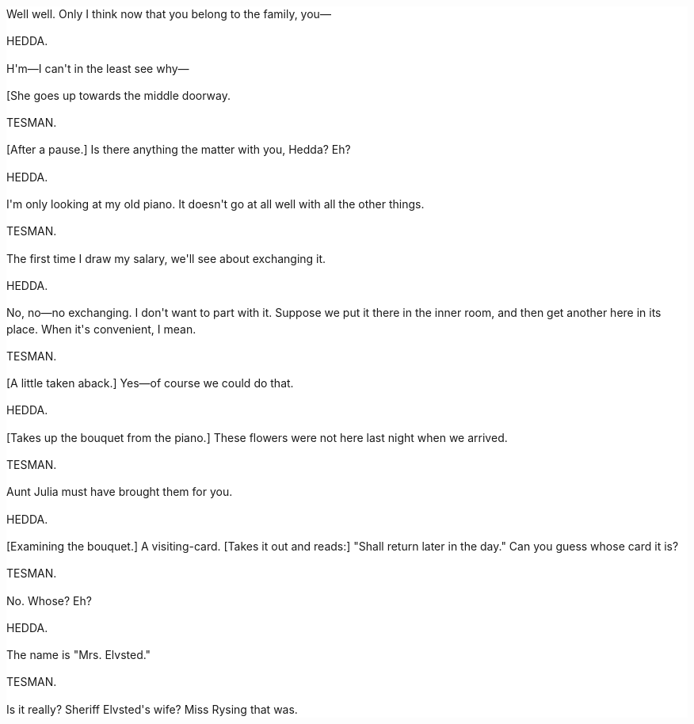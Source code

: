 Well well. Only I think now that you belong to the family, you—


HEDDA.

H'm—I can't in the least see why—

[She goes up towards the middle doorway.


TESMAN.

[After a pause.] Is there anything the matter with you, Hedda? Eh?


HEDDA.

I'm only looking at my old piano. It doesn't go at all well with all the
other things.


TESMAN.

The first time I draw my salary, we'll see about exchanging it.


HEDDA.

No, no—no exchanging. I don't want to part with it. Suppose we put it
there in the inner room, and then get another here in its place. When
it's convenient, I mean.


TESMAN.

[A little taken aback.] Yes—of course we could do that.


HEDDA.

[Takes up the bouquet from the piano.] These flowers were not here last
night when we arrived.


TESMAN.

Aunt Julia must have brought them for you.


HEDDA.

[Examining the bouquet.] A visiting-card. [Takes it out and reads:]
"Shall return later in the day." Can you guess whose card it is?


TESMAN.

No. Whose? Eh?


HEDDA.

The name is "Mrs. Elvsted."


TESMAN.

Is it really? Sheriff Elvsted's wife? Miss Rysing that was.

